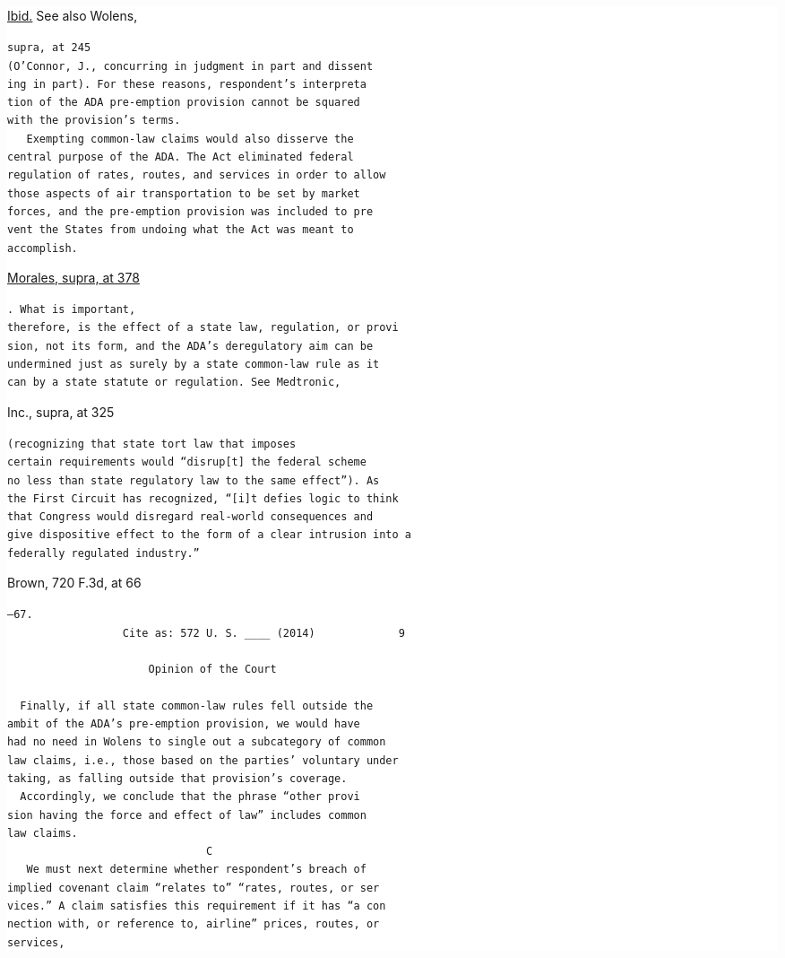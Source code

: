 [Ibid.](/opinion/112742/morales-v-trans-world-airlines-inc/) See also Wolens,

    
    
    supra, at 245
    (O’Connor, J., concurring in judgment in part and dissent­
    ing in part). For these reasons, respondent’s interpreta­
    tion of the ADA pre-emption provision cannot be squared
    with the provision’s terms.
       Exempting common-law claims would also disserve the
    central purpose of the ADA. The Act eliminated federal
    regulation of rates, routes, and services in order to allow
    those aspects of air transportation to be set by market
    forces, and the pre-emption provision was included to pre­
    vent the States from undoing what the Act was meant to
    accomplish. 

[Morales, supra, at 378](/opinion/112742/morales-v-trans-world-airlines-inc/)

    
    
    . What is important,
    therefore, is the effect of a state law, regulation, or provi­
    sion, not its form, and the ADA’s deregulatory aim can be
    undermined just as surely by a state common-law rule as it
    can by a state statute or regulation. See Medtronic, 

Inc., supra, at 325

    
    
    (recognizing that state tort law that imposes
    certain requirements would “disrup[t] the federal scheme
    no less than state regulatory law to the same effect”). As
    the First Circuit has recognized, “[i]t defies logic to think
    that Congress would disregard real-world consequences and
    give dispositive effect to the form of a clear intrusion into a
    federally regulated industry.” 

Brown, 720 F.3d, at 66

    
    
    –67.
                      Cite as: 572 U. S. ____ (2014)             9
    
                          Opinion of the Court
    
      Finally, if all state common-law rules fell outside the
    ambit of the ADA’s pre-emption provision, we would have
    had no need in Wolens to single out a subcategory of common­
    law claims, i.e., those based on the parties’ voluntary under­
    taking, as falling outside that provision’s coverage.
      Accordingly, we conclude that the phrase “other provi­
    sion having the force and effect of law” includes common­
    law claims.
                                   C
       We must next determine whether respondent’s breach of
    implied covenant claim “relates to” “rates, routes, or ser­
    vices.” A claim satisfies this requirement if it has “a con­
    nection with, or reference to, airline” prices, routes, or
    services, 
